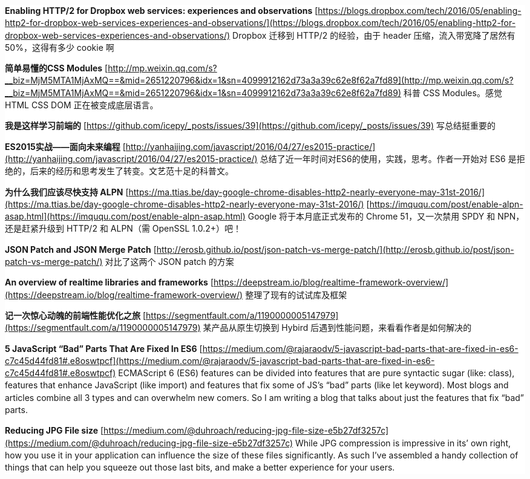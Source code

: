 **Enabling HTTP/2 for Dropbox web services: experiences and observations**
[https://blogs.dropbox.com/tech/2016/05/enabling-http2-for-dropbox-web-services-experiences-and-observations/](https://blogs.dropbox.com/tech/2016/05/enabling-http2-for-dropbox-web-services-experiences-and-observations/)
Dropbox 迁移到 HTTP/2 的经验，由于 header 压缩，流入带宽降了居然有 50%，这得有多少 cookie 啊

**简单易懂的CSS Modules**
[http://mp.weixin.qq.com/s?__biz=MjM5MTA1MjAxMQ==&mid=2651220796&idx=1&sn=4099912162d73a3a39c62e8f62a7fd89](http://mp.weixin.qq.com/s?__biz=MjM5MTA1MjAxMQ==&mid=2651220796&idx=1&sn=4099912162d73a3a39c62e8f62a7fd89)
科普 CSS Modules。感觉 HTML CSS DOM 正在被变成底层语言。

**我是这样学习前端的**
[https://github.com/icepy/_posts/issues/39](https://github.com/icepy/_posts/issues/39)
写总结挺重要的

**ES2015实战——面向未来编程**
[http://yanhaijing.com/javascript/2016/04/27/es2015-practice/](http://yanhaijing.com/javascript/2016/04/27/es2015-practice/)
总结了近一年时间对ES6的使用，实践，思考。作者一开始对 ES6 是拒绝的，后来的经历和思考发生了转变。文艺范十足的科普文。

**为什么我们应该尽快支持 ALPN**
[https://ma.ttias.be/day-google-chrome-disables-http2-nearly-everyone-may-31st-2016/](https://ma.ttias.be/day-google-chrome-disables-http2-nearly-everyone-may-31st-2016/)
[https://imququ.com/post/enable-alpn-asap.html](https://imququ.com/post/enable-alpn-asap.html)
Google 将于本月底正式发布的 Chrome 51，又一次禁用 SPDY 和 NPN，还是赶紧升级到 HTTP/2 和 ALPN（需 OpenSSL 1.0.2+）吧！

**JSON Patch and JSON Merge Patch**
[http://erosb.github.io/post/json-patch-vs-merge-patch/](http://erosb.github.io/post/json-patch-vs-merge-patch/)
对比了这两个 JSON patch 的方案

**An overview of realtime libraries and frameworks**
[https://deepstream.io/blog/realtime-framework-overview/](https://deepstream.io/blog/realtime-framework-overview/)
整理了现有的试试库及框架

**记一次惊心动魄的前端性能优化之旅**
[https://segmentfault.com/a/1190000005147979](https://segmentfault.com/a/1190000005147979)
某产品从原生切换到 Hybird 后遇到性能问题，来看看作者是如何解决的

**5 JavaScript “Bad” Parts That Are Fixed In ES6**
[https://medium.com/@rajaraodv/5-javascript-bad-parts-that-are-fixed-in-es6-c7c45d44fd81#.e8oswtpcf](https://medium.com/@rajaraodv/5-javascript-bad-parts-that-are-fixed-in-es6-c7c45d44fd81#.e8oswtpcf)
ECMAScript 6 (ES6) features can be divided into features that are pure syntactic sugar (like: class), features that enhance JavaScript (like import) and features that fix some of JS’s “bad” parts (like let keyword). Most blogs and articles combine all 3 types and can overwhelm new comers. So I am writing a blog that talks about just the features that fix “bad” parts.

**Reducing JPG File size**
[https://medium.com/@duhroach/reducing-jpg-file-size-e5b27df3257c](https://medium.com/@duhroach/reducing-jpg-file-size-e5b27df3257c)
While JPG compression is impressive in its’ own right, how you use it in your application can influence the size of these files significantly. As such I’ve assembled a handy collection of things that can help you squeeze out those last bits, and make a better experience for your users.
